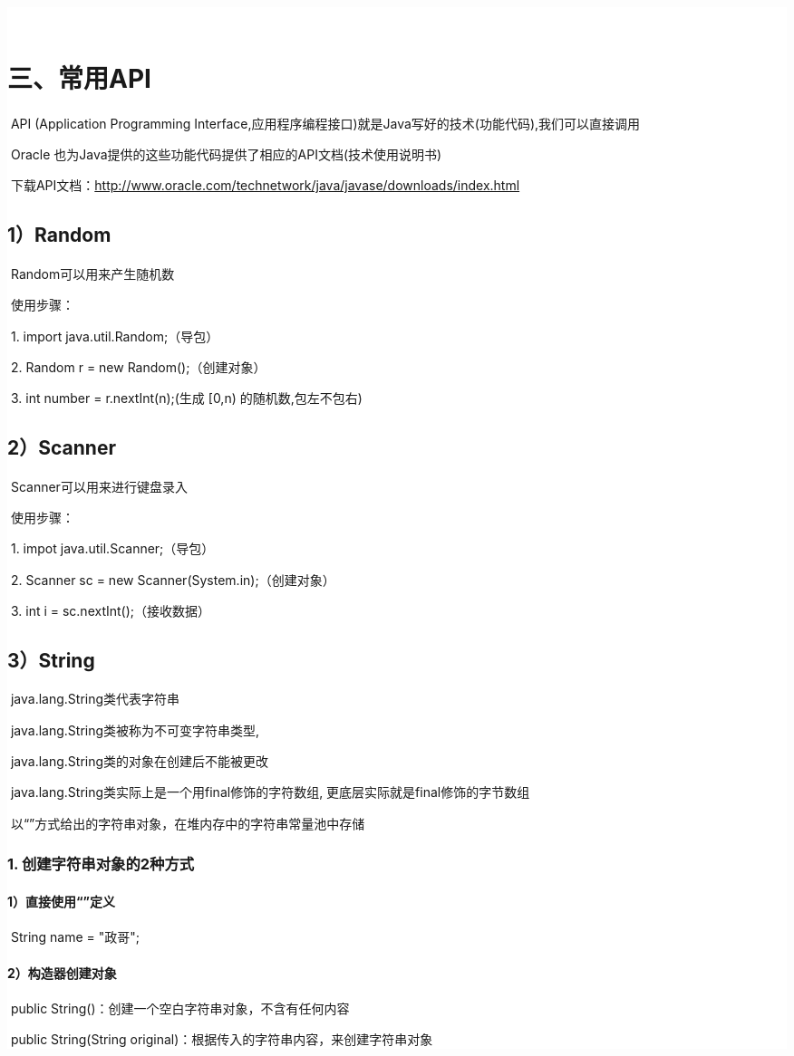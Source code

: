 ​							

# 三、常用API

​	API (Application Programming Interface,应用程序编程接口)就是Java写好的技术(功能代码),我们可以直接调用

​	Oracle 也为Java提供的这些功能代码提供了相应的API文档(技术使用说明书)

​	下载API文档：http://www.oracle.com/technetwork/java/javase/downloads/index.html 

## 	1）Random

​			Random可以用来产生随机数

​			使用步骤：

​				1. import java.util.Random;（导包）

​				2. Random r = new Random();（创建对象）

​				3. int number = r.nextInt(n);(生成 [0,n) 的随机数,包左不包右)

## 	2）Scanner

​		Scanner可以用来进行键盘录入

​		使用步骤：

​			1. impot java.util.Scanner;（导包）

​			2. Scanner sc = new Scanner(System.in);（创建对象）

​			3. int i = sc.nextInt();（接收数据）

## 3）String

​		java.lang.String类代表字符串

​		java.lang.String类被称为不可变字符串类型,

​		java.lang.String类的对象在创建后不能被更改

​		java.lang.String类实际上是一个用final修饰的字符数组, 更底层实际就是final修饰的字节数组

​		以“”方式给出的字符串对象，在堆内存中的字符串常量池中存储

### 		1. 创建字符串对象的2种方式

#### 			1）直接使用“”定义

​				String name = "政哥";

#### 			2）构造器创建对象

​				public String()：创建一个空白字符串对象，不含有任何内容

​				public String(String original)：根据传入的字符串内容，来创建字符串对象
